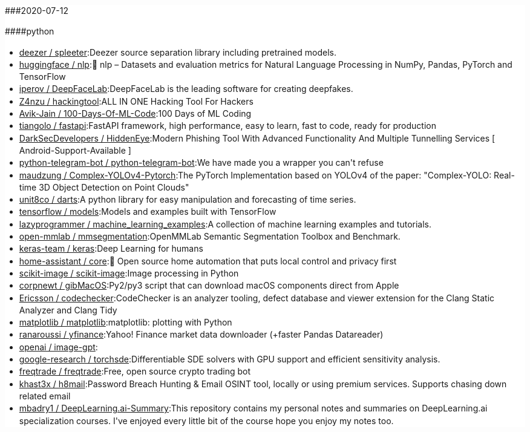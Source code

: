 ###2020-07-12

####python
* [deezer / spleeter](https://github.com/deezer/spleeter):Deezer source separation library including pretrained models.
* [huggingface / nlp](https://github.com/huggingface/nlp):🤗 nlp – Datasets and evaluation metrics for Natural Language Processing in NumPy, Pandas, PyTorch and TensorFlow
* [iperov / DeepFaceLab](https://github.com/iperov/DeepFaceLab):DeepFaceLab is the leading software for creating deepfakes.
* [Z4nzu / hackingtool](https://github.com/Z4nzu/hackingtool):ALL IN ONE Hacking Tool For Hackers
* [Avik-Jain / 100-Days-Of-ML-Code](https://github.com/Avik-Jain/100-Days-Of-ML-Code):100 Days of ML Coding
* [tiangolo / fastapi](https://github.com/tiangolo/fastapi):FastAPI framework, high performance, easy to learn, fast to code, ready for production
* [DarkSecDevelopers / HiddenEye](https://github.com/DarkSecDevelopers/HiddenEye):Modern Phishing Tool With Advanced Functionality And Multiple Tunnelling Services [ Android-Support-Available ]
* [python-telegram-bot / python-telegram-bot](https://github.com/python-telegram-bot/python-telegram-bot):We have made you a wrapper you can't refuse
* [maudzung / Complex-YOLOv4-Pytorch](https://github.com/maudzung/Complex-YOLOv4-Pytorch):The PyTorch Implementation based on YOLOv4 of the paper: "Complex-YOLO: Real-time 3D Object Detection on Point Clouds"
* [unit8co / darts](https://github.com/unit8co/darts):A python library for easy manipulation and forecasting of time series.
* [tensorflow / models](https://github.com/tensorflow/models):Models and examples built with TensorFlow
* [lazyprogrammer / machine_learning_examples](https://github.com/lazyprogrammer/machine_learning_examples):A collection of machine learning examples and tutorials.
* [open-mmlab / mmsegmentation](https://github.com/open-mmlab/mmsegmentation):OpenMMLab Semantic Segmentation Toolbox and Benchmark.
* [keras-team / keras](https://github.com/keras-team/keras):Deep Learning for humans
* [home-assistant / core](https://github.com/home-assistant/core):🏡 Open source home automation that puts local control and privacy first
* [scikit-image / scikit-image](https://github.com/scikit-image/scikit-image):Image processing in Python
* [corpnewt / gibMacOS](https://github.com/corpnewt/gibMacOS):Py2/py3 script that can download macOS components direct from Apple
* [Ericsson / codechecker](https://github.com/Ericsson/codechecker):CodeChecker is an analyzer tooling, defect database and viewer extension for the Clang Static Analyzer and Clang Tidy
* [matplotlib / matplotlib](https://github.com/matplotlib/matplotlib):matplotlib: plotting with Python
* [ranaroussi / yfinance](https://github.com/ranaroussi/yfinance):Yahoo! Finance market data downloader (+faster Pandas Datareader)
* [openai / image-gpt](https://github.com/openai/image-gpt):
* [google-research / torchsde](https://github.com/google-research/torchsde):Differentiable SDE solvers with GPU support and efficient sensitivity analysis.
* [freqtrade / freqtrade](https://github.com/freqtrade/freqtrade):Free, open source crypto trading bot
* [khast3x / h8mail](https://github.com/khast3x/h8mail):Password Breach Hunting & Email OSINT tool, locally or using premium services. Supports chasing down related email
* [mbadry1 / DeepLearning.ai-Summary](https://github.com/mbadry1/DeepLearning.ai-Summary):This repository contains my personal notes and summaries on DeepLearning.ai specialization courses. I've enjoyed every little bit of the course hope you enjoy my notes too.
